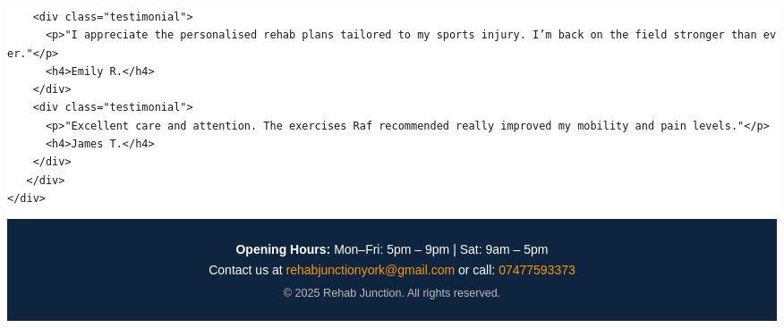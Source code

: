         <div class="testimonial">
          <p>"I appreciate the personalised rehab plans tailored to my sports injury. I’m back on the field stronger than ever."</p>
          <h4>Emily R.</h4>
        </div>
        <div class="testimonial">
          <p>"Excellent care and attention. The exercises Raf recommended really improved my mobility and pain levels."</p>
          <h4>James T.</h4>
        </div>
       </div>
    </div>
  </section>

 
  <footer id="contact" style="background: #0d253f; color: white; text-align: center; padding: 1.5rem 2rem; font-family: 'Montserrat', sans-serif;">
    <p style="margin: 0.2rem 0; font-weight: 600; font-size: 1rem;">
      Opening Hours: <span style="font-weight: 400;">Mon–Fri: 5pm – 9pm | Sat: 9am – 5pm</span>
    </p>
    <p style="margin: 0.2rem 0; font-size: 1rem;">
      Contact us at 
      <a href="mailto:rehabjunctionyork@gmail.com" style="color: #ff9800; text-decoration: none;">rehabjunctionyork@gmail.com</a> 
      or call: <a href="tel:07477593373" style="color: #ff9800; text-decoration: none;">07477593373</a>
    </p>
    <p style="margin: 0.5rem 0 0 0; font-size: 0.9rem; color: #bbb;">
      &copy; 2025 Rehab Junction. All rights reserved.
    </p>
  </footer>

  <script>
    // Duplicate testimonials for seamless continuous scrolling
    window.addEventListener('DOMContentLoaded', () => {
      const slider = document.getElementById('testimonial-slider');
      const testimonials = Array.from(slider.children);
      testimonials.forEach(node => {
        const clone = node.cloneNode(true);
        slider.appendChild(clone);
      });
    });
  </script>

</body>
</html>
